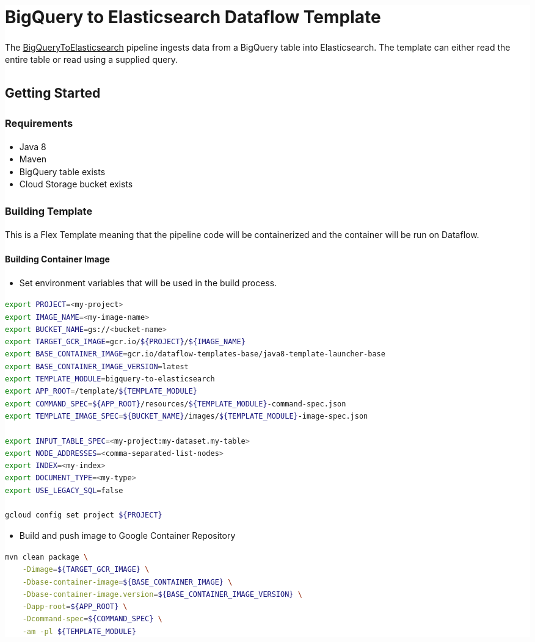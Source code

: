 # BigQuery to Elasticsearch Dataflow Template

The [BigQueryToElasticsearch](src/main/java/com/google/cloud/teleport/v2/templates/BigQueryToElasticsearch.java) pipeline ingests
data from a BigQuery table into Elasticsearch. The template can either read the entire table or read using a supplied query.

## Getting Started

### Requirements
* Java 8
* Maven
* BigQuery table exists
* Cloud Storage bucket exists

### Building Template
This is a Flex Template meaning that the pipeline code will be containerized and the container will be
run on Dataflow.

#### Building Container Image
* Set environment variables that will be used in the build process.
```sh
export PROJECT=<my-project>
export IMAGE_NAME=<my-image-name>
export BUCKET_NAME=gs://<bucket-name>
export TARGET_GCR_IMAGE=gcr.io/${PROJECT}/${IMAGE_NAME}
export BASE_CONTAINER_IMAGE=gcr.io/dataflow-templates-base/java8-template-launcher-base
export BASE_CONTAINER_IMAGE_VERSION=latest
export TEMPLATE_MODULE=bigquery-to-elasticsearch
export APP_ROOT=/template/${TEMPLATE_MODULE}
export COMMAND_SPEC=${APP_ROOT}/resources/${TEMPLATE_MODULE}-command-spec.json
export TEMPLATE_IMAGE_SPEC=${BUCKET_NAME}/images/${TEMPLATE_MODULE}-image-spec.json

export INPUT_TABLE_SPEC=<my-project:my-dataset.my-table>
export NODE_ADDRESSES=<comma-separated-list-nodes>
export INDEX=<my-index>
export DOCUMENT_TYPE=<my-type>
export USE_LEGACY_SQL=false

gcloud config set project ${PROJECT}
```
* Build and push image to Google Container Repository
```sh
mvn clean package \
    -Dimage=${TARGET_GCR_IMAGE} \
    -Dbase-container-image=${BASE_CONTAINER_IMAGE} \
    -Dbase-container-image.version=${BASE_CONTAINER_IMAGE_VERSION} \
    -Dapp-root=${APP_ROOT} \
    -Dcommand-spec=${COMMAND_SPEC} \
    -am -pl ${TEMPLATE_MODULE}
```
